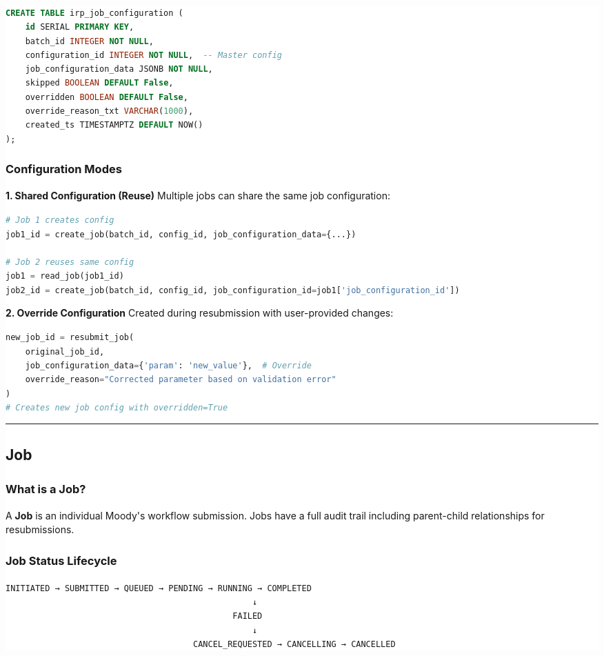 ```sql
CREATE TABLE irp_job_configuration (
    id SERIAL PRIMARY KEY,
    batch_id INTEGER NOT NULL,
    configuration_id INTEGER NOT NULL,  -- Master config
    job_configuration_data JSONB NOT NULL,
    skipped BOOLEAN DEFAULT False,
    overridden BOOLEAN DEFAULT False,
    override_reason_txt VARCHAR(1000),
    created_ts TIMESTAMPTZ DEFAULT NOW()
);
```

### Configuration Modes

**1. Shared Configuration (Reuse)**
Multiple jobs can share the same job configuration:
```python
# Job 1 creates config
job1_id = create_job(batch_id, config_id, job_configuration_data={...})

# Job 2 reuses same config
job1 = read_job(job1_id)
job2_id = create_job(batch_id, config_id, job_configuration_id=job1['job_configuration_id'])
```

**2. Override Configuration**
Created during resubmission with user-provided changes:
```python
new_job_id = resubmit_job(
    original_job_id,
    job_configuration_data={'param': 'new_value'},  # Override
    override_reason="Corrected parameter based on validation error"
)
# Creates new job config with overridden=True
```

---

## Job

### What is a Job?

A **Job** is an individual Moody's workflow submission. Jobs have a full audit trail including parent-child relationships for resubmissions.

### Job Status Lifecycle

```
INITIATED → SUBMITTED → QUEUED → PENDING → RUNNING → COMPLETED
                                                  ↓
                                              FAILED
                                                  ↓
                                      CANCEL_REQUESTED → CANCELLING → CANCELLED
```
